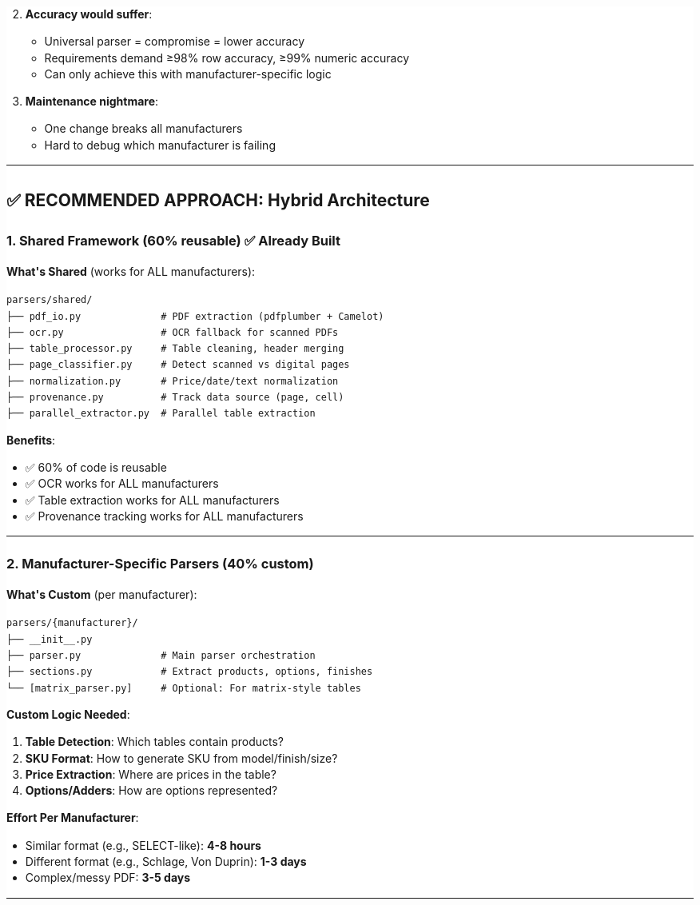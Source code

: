 2. **Accuracy would suffer**:
   - Universal parser = compromise = lower accuracy
   - Requirements demand ≥98% row accuracy, ≥99% numeric accuracy
   - Can only achieve this with manufacturer-specific logic

3. **Maintenance nightmare**:
   - One change breaks all manufacturers
   - Hard to debug which manufacturer is failing

---

## ✅ **RECOMMENDED APPROACH**: Hybrid Architecture

### 1. Shared Framework (60% reusable) ✅ **Already Built**

**What's Shared** (works for ALL manufacturers):
```
parsers/shared/
├── pdf_io.py              # PDF extraction (pdfplumber + Camelot)
├── ocr.py                 # OCR fallback for scanned PDFs
├── table_processor.py     # Table cleaning, header merging
├── page_classifier.py     # Detect scanned vs digital pages
├── normalization.py       # Price/date/text normalization
├── provenance.py          # Track data source (page, cell)
├── parallel_extractor.py  # Parallel table extraction
```

**Benefits**:
- ✅ 60% of code is reusable
- ✅ OCR works for ALL manufacturers
- ✅ Table extraction works for ALL manufacturers
- ✅ Provenance tracking works for ALL manufacturers

---

### 2. Manufacturer-Specific Parsers (40% custom)

**What's Custom** (per manufacturer):
```
parsers/{manufacturer}/
├── __init__.py
├── parser.py              # Main parser orchestration
├── sections.py            # Extract products, options, finishes
└── [matrix_parser.py]     # Optional: For matrix-style tables
```

**Custom Logic Needed**:
1. **Table Detection**: Which tables contain products?
2. **SKU Format**: How to generate SKU from model/finish/size?
3. **Price Extraction**: Where are prices in the table?
4. **Options/Adders**: How are options represented?

**Effort Per Manufacturer**:
- Similar format (e.g., SELECT-like): **4-8 hours**
- Different format (e.g., Schlage, Von Duprin): **1-3 days**
- Complex/messy PDF: **3-5 days**

---
